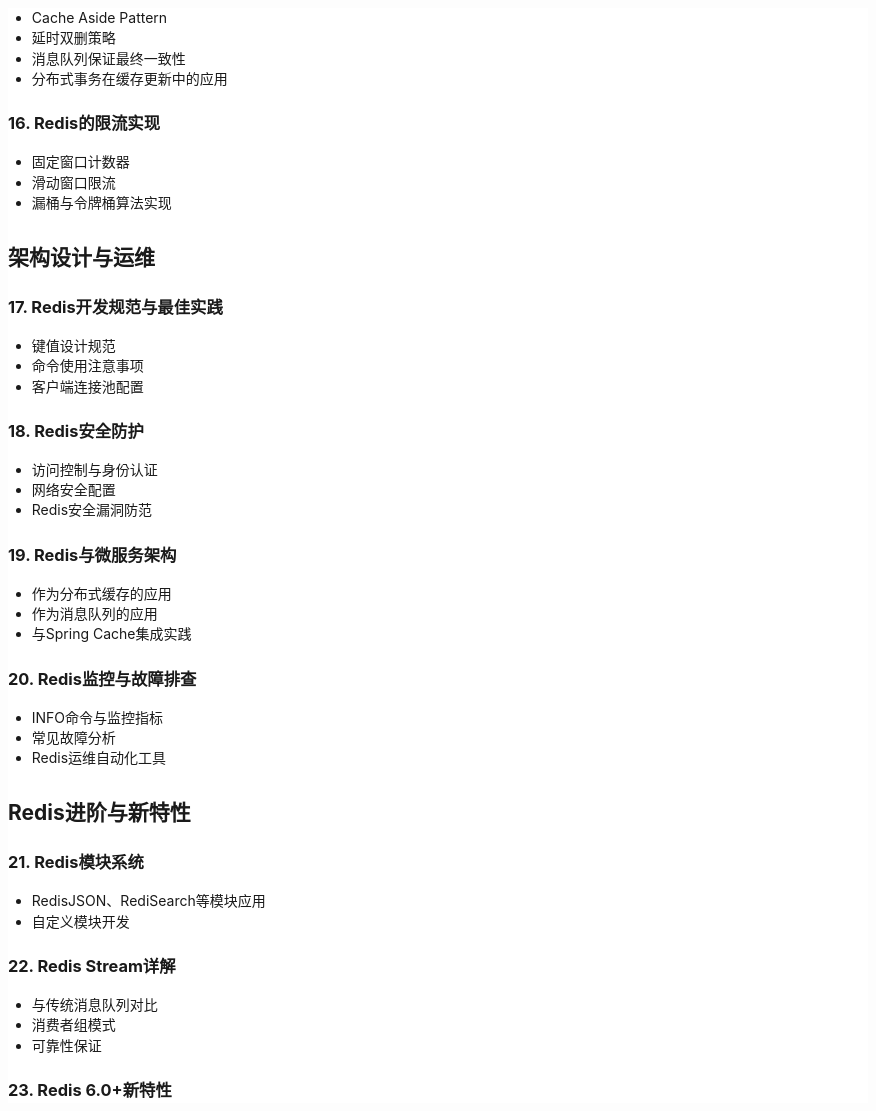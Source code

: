 - Cache Aside Pattern
- 延时双删策略
- 消息队列保证最终一致性
- 分布式事务在缓存更新中的应用

### 16. Redis的限流实现

- 固定窗口计数器
- 滑动窗口限流
- 漏桶与令牌桶算法实现

## 架构设计与运维

### 17. Redis开发规范与最佳实践

- 键值设计规范
- 命令使用注意事项
- 客户端连接池配置

### 18. Redis安全防护

- 访问控制与身份认证
- 网络安全配置
- Redis安全漏洞防范

### 19. Redis与微服务架构

- 作为分布式缓存的应用
- 作为消息队列的应用
- 与Spring Cache集成实践

### 20. Redis监控与故障排查

- INFO命令与监控指标
- 常见故障分析
- Redis运维自动化工具

## Redis进阶与新特性

### 21. Redis模块系统

- RedisJSON、RediSearch等模块应用
- 自定义模块开发

### 22. Redis Stream详解

- 与传统消息队列对比
- 消费者组模式
- 可靠性保证

### 23. Redis 6.0+新特性
